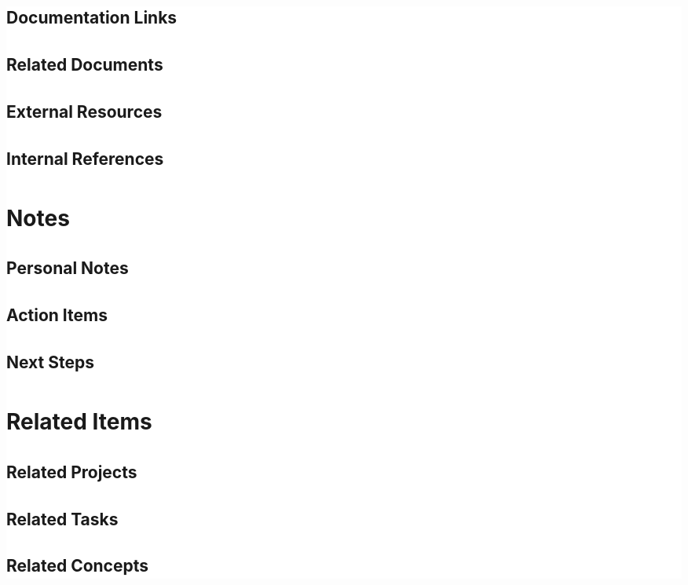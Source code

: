 ## Documentation Links

## Related Documents

## External Resources

## Internal References

# Notes

## Personal Notes

## Action Items

## Next Steps

# Related Items

## Related Projects

## Related Tasks

## Related Concepts
